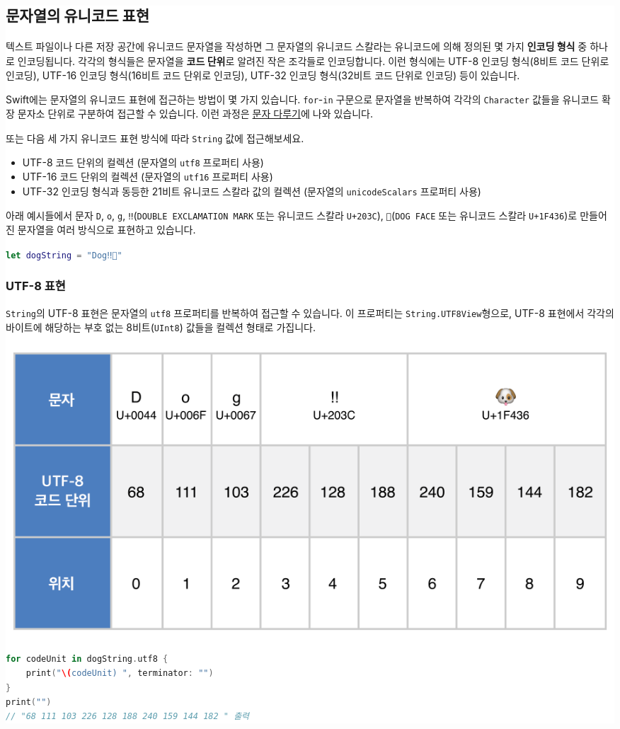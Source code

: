 ## 문자열의 유니코드 표현

텍스트 파일이나 다른 저장 공간에 유니코드 문자열을 작성하면 그 문자열의 유니코드 스칼라는 유니코드에 의해 정의된 몇 가지 **인코딩 형식** 중 하나로 인코딩됩니다. 각각의 형식들은 문자열을 **코드 단위**로 알려진 작은 조각들로 인코딩합니다. 이런 형식에는 UTF-8 인코딩 형식(8비트 코드 단위로 인코딩), UTF-16 인코딩 형식(16비트 코드 단위로 인코딩), UTF-32 인코딩 형식(32비트 코드 단위로 인코딩) 등이 있습니다.

Swift에는 문자열의 유니코드 표현에 접근하는 방법이 몇 가지 있습니다. `for`-`in` 구문으로 문자열을 반복하여 각각의 `Character` 값들을 유니코드 확장 문자소 단위로 구분하여 접근할 수 있습니다. 이런 과정은 [문자 다루기](#문자-다루기)에 나와 있습니다.

또는 다음 세 가지 유니코드 표현 방식에 따라 `String` 값에 접근해보세요.

* UTF-8 코드 단위의 컬렉션 (문자열의 `utf8` 프로퍼티 사용)
* UTF-16 코드 단위의 컬렉션 (문자열의 `utf16` 프로퍼티 사용)
* UTF-32 인코딩 형식과 동등한 21비트 유니코드 스칼라 값의 컬렉션 (문자열의 `unicodeScalars` 프로퍼티 사용)

아래 예시들에서 문자 `D`, `o`, `g`, `‼`(`DOUBLE EXCLAMATION MARK` 또는 유니코드 스칼라 `U+203C`), `🐶`(`DOG FACE` 또는 유니코드 스칼라 `U+1F436`)로 만들어진 문자열을 여러 방식으로 표현하고 있습니다.

```swift
let dogString = "Dog‼🐶"
```

### UTF-8 표현

`String`의 UTF-8 표현은 문자열의 `utf8` 프로퍼티를 반복하여 접근할 수 있습니다. 이 프로퍼티는 `String.UTF8View`형으로, UTF-8 표현에서 각각의 바이트에 해당하는 부호 없는 8비트(`UInt8`) 값들을 컬렉션 형태로 가집니다.

![](../../assets/images/UTF8.png)

```swift
for codeUnit in dogString.utf8 {
    print("\(codeUnit) ", terminator: "")
}
print("")
// "68 111 103 226 128 188 240 159 144 182 " 출력
```

